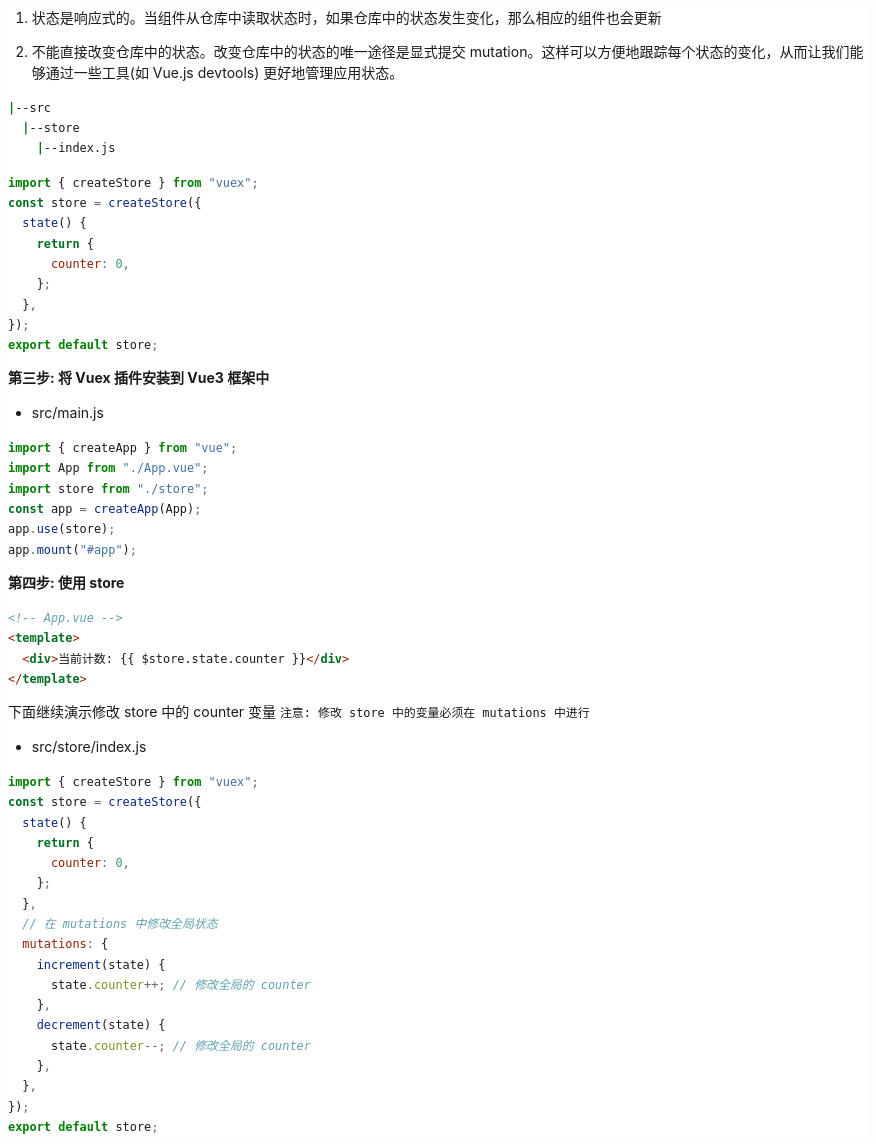 1. 状态是响应式的。当组件从仓库中读取状态时，如果仓库中的状态发生变化，那么相应的组件也会更新

2. 不能直接改变仓库中的状态。改变仓库中的状态的唯一途径是显式提交 mutation。这样可以方便地跟踪每个状态的变化，从而让我们能够通过一些工具(如 Vue.js devtools) 更好地管理应用状态。

```sh
|--src
  |--store
    |--index.js
```

```js
import { createStore } from "vuex";
const store = createStore({
  state() {
    return {
      counter: 0,
    };
  },
});
export default store;
```

**第三步: 将 Vuex 插件安装到 Vue3 框架中**

- src/main.js

```js
import { createApp } from "vue";
import App from "./App.vue";
import store from "./store";
const app = createApp(App);
app.use(store);
app.mount("#app");
```

**第四步: 使用 store**

```html
<!-- App.vue -->
<template>
  <div>当前计数: {{ $store.state.counter }}</div>
</template>
```

下面继续演示修改 store 中的 counter 变量 `注意: 修改 store 中的变量必须在 mutations 中进行`

- src/store/index.js

```js
import { createStore } from "vuex";
const store = createStore({
  state() {
    return {
      counter: 0,
    };
  },
  // 在 mutations 中修改全局状态
  mutations: {
    increment(state) {
      state.counter++; // 修改全局的 counter
    },
    decrement(state) {
      state.counter--; // 修改全局的 counter
    },
  },
});
export default store;
```
